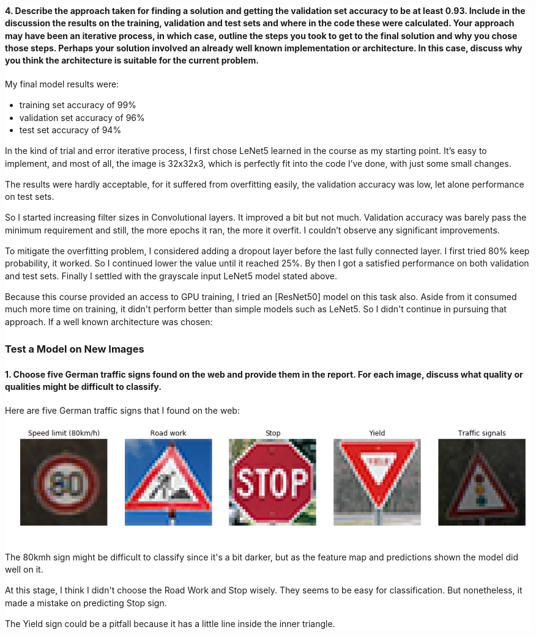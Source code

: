 #### 4. Describe the approach taken for finding a solution and getting the validation set accuracy to be at least 0.93. Include in the discussion the results on the training, validation and test sets and where in the code these were calculated. Your approach may have been an iterative process, in which case, outline the steps you took to get to the final solution and why you chose those steps. Perhaps your solution involved an already well known implementation or architecture. In this case, discuss why you think the architecture is suitable for the current problem.

My final model results were:
* training set accuracy of 99%
* validation set accuracy of 96%
* test set accuracy of 94%

In the kind of trial and error iterative process, I first chose LeNet5 learned in the course as my starting point. It’s easy to implement, and most of all, the image is 32x32x3, which is perfectly fit into the code I’ve done, with just some small changes.

The results were hardly acceptable, for it suffered from overfitting easily, the validation accuracy was low, let alone performance on test sets.

So I started increasing filter sizes in Convolutional layers. It improved a bit but not much. Validation accuracy was barely pass the minimum requirement and still, the more epochs it ran, the more it overfit. I couldn’t observe any significant improvements.

To mitigate the overfitting problem, I considered adding a dropout layer before the last fully connected layer. I first tried 80% keep probability, it worked. So I continued lower the value until it reached 25%. By then I got a satisfied performance on both validation and test sets. Finally I settled with the grayscale input LeNet5 model stated above.

Because this course provided an access to GPU training, I tried an [ResNet50] model on this task also. Aside from it consumed much more time on training, it didn't perform better than simple models such as LeNet5. So I didn't continue in pursuing that approach.
If a well known architecture was chosen:


### Test a Model on New Images

#### 1. Choose five German traffic signs found on the web and provide them in the report. For each image, discuss what quality or qualities might be difficult to classify.

Here are five German traffic signs that I found on the web:

![image4]

The 80kmh sign might be difficult to classify since it's a bit darker, but as the feature map and predictions shown the model did well on it.

At this stage, I think I didn't choose the Road Work and Stop wisely. They seems to be easy for classification. But nonetheless, it made a mistake on predicting Stop sign.

The Yield sign could be a pitfall because it has a little line inside the inner triangle.


[//]: # (Image References)
[image1]: ./images/train_orig_barchart.png "Original Training Set"
[image2]: ./images/feature_map.png "Conv1 feature map"
[image3]: ./images/feature_map_l2.png "Conv2 feature map"
[image4]: ./images/download_signs.png "Downloaded Traffic Signs"
[image5]: ./images/all_classes_example.png "All Classes"
[image6]: ./images/80kmh.png "80"
[image7]: ./images/roadwork.png "Road Work"
[image8]: ./images/stop.png "Road Work"
[image9]: ./images/yield.png "Road Work"
[image10]: ./images/roadwork.png "Road Work"